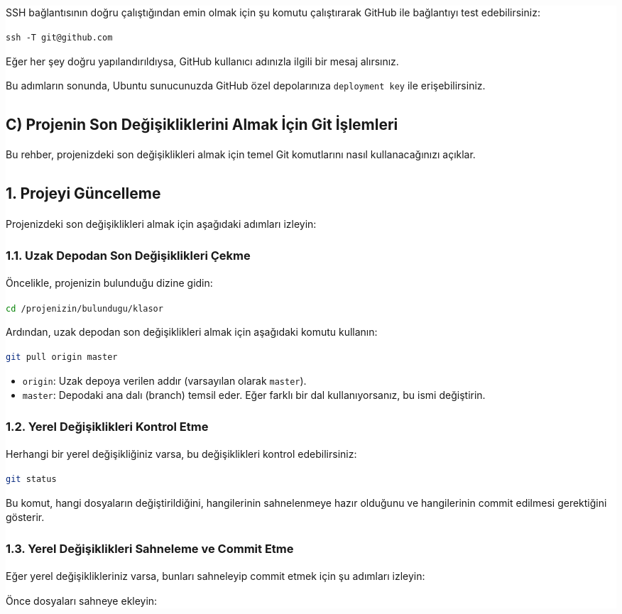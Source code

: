 SSH bağlantısının doğru çalıştığından emin olmak için şu komutu çalıştırarak GitHub ile bağlantıyı test edebilirsiniz:

```
ssh -T git@github.com
```

Eğer her şey doğru yapılandırıldıysa, GitHub kullanıcı adınızla ilgili bir mesaj alırsınız.

Bu adımların sonunda, Ubuntu sunucunuzda GitHub özel depolarınıza `deployment key` ile erişebilirsiniz.


## C) Projenin Son Değişikliklerini Almak İçin Git İşlemleri

Bu rehber, projenizdeki son değişiklikleri almak için temel Git komutlarını nasıl kullanacağınızı açıklar.

## 1. Projeyi Güncelleme

Projenizdeki son değişiklikleri almak için aşağıdaki adımları izleyin:

### 1.1. Uzak Depodan Son Değişiklikleri Çekme

Öncelikle, projenizin bulunduğu dizine gidin:

```bash
cd /projenizin/bulundugu/klasor
```

Ardından, uzak depodan son değişiklikleri almak için aşağıdaki komutu kullanın:

```bash
git pull origin master
```

- `origin`: Uzak depoya verilen addır (varsayılan olarak `master`).
- `master`: Depodaki ana dalı (branch) temsil eder. Eğer farklı bir dal kullanıyorsanız, bu ismi değiştirin.

### 1.2. Yerel Değişiklikleri Kontrol Etme

Herhangi bir yerel değişikliğiniz varsa, bu değişiklikleri kontrol edebilirsiniz:

```bash
git status
```

Bu komut, hangi dosyaların değiştirildiğini, hangilerinin sahnelenmeye hazır olduğunu ve hangilerinin commit edilmesi gerektiğini gösterir.

### 1.3. Yerel Değişiklikleri Sahneleme ve Commit Etme

Eğer yerel değişiklikleriniz varsa, bunları sahneleyip commit etmek için şu adımları izleyin:

Önce dosyaları sahneye ekleyin:
